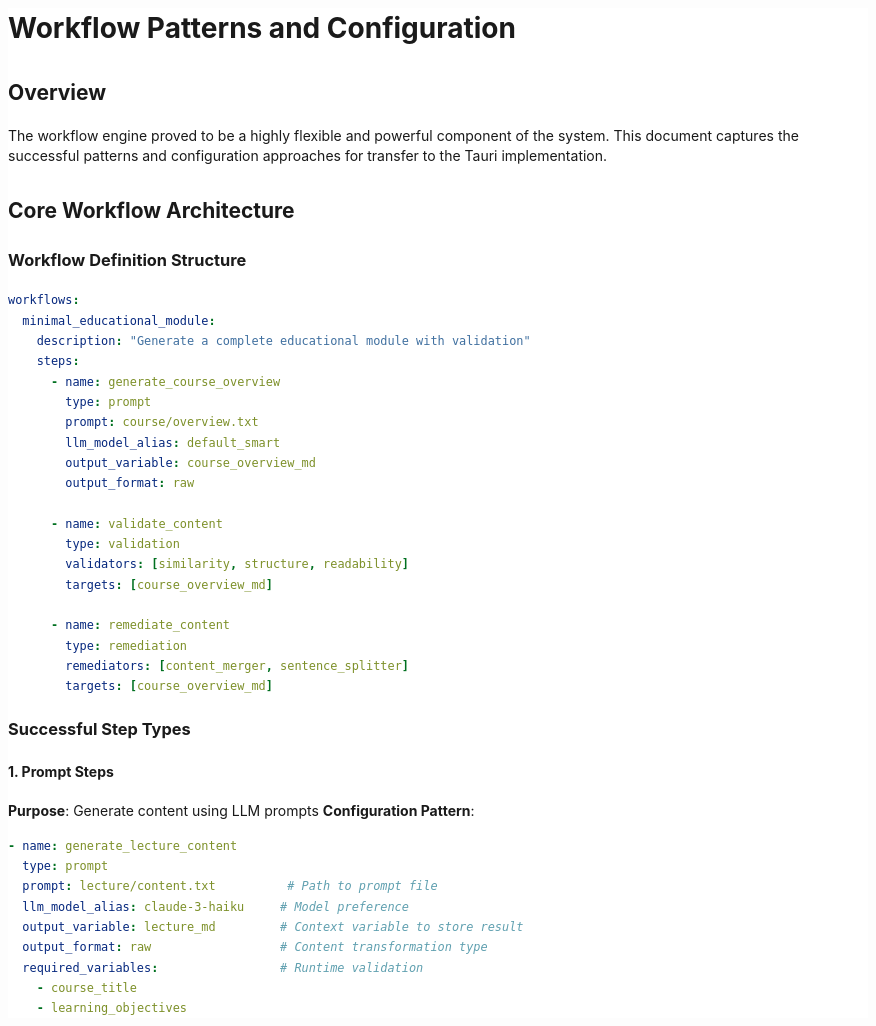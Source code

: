 # Workflow Patterns and Configuration

## Overview
The workflow engine proved to be a highly flexible and powerful component of the system. This document captures the successful patterns and configuration approaches for transfer to the Tauri implementation.

## Core Workflow Architecture

### Workflow Definition Structure
```yaml
workflows:
  minimal_educational_module:
    description: "Generate a complete educational module with validation"
    steps:
      - name: generate_course_overview
        type: prompt
        prompt: course/overview.txt
        llm_model_alias: default_smart
        output_variable: course_overview_md
        output_format: raw
      
      - name: validate_content
        type: validation
        validators: [similarity, structure, readability]
        targets: [course_overview_md]
        
      - name: remediate_content
        type: remediation
        remediators: [content_merger, sentence_splitter]
        targets: [course_overview_md]
```

### Successful Step Types

#### 1. Prompt Steps
**Purpose**: Generate content using LLM prompts
**Configuration Pattern**:
```yaml
- name: generate_lecture_content
  type: prompt
  prompt: lecture/content.txt          # Path to prompt file
  llm_model_alias: claude-3-haiku     # Model preference
  output_variable: lecture_md         # Context variable to store result
  output_format: raw                  # Content transformation type
  required_variables:                 # Runtime validation
    - course_title
    - learning_objectives
```
